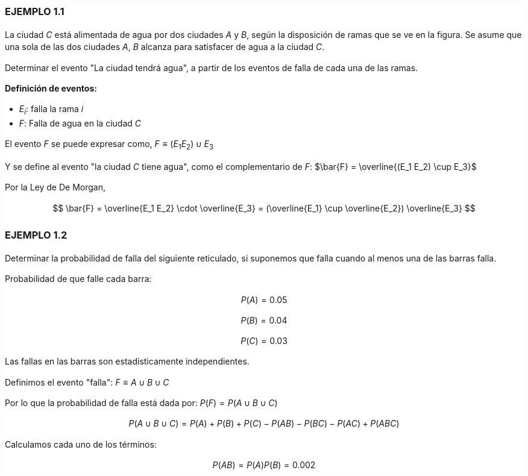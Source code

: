 ### EJEMPLO 1.1

La ciudad $C$ está alimentada de agua por dos ciudades $A$ y $B$, según la disposición de ramas que se ve en la figura. Se asume que una sola de las dos ciudades $A$, $B$ alcanza para satisfacer de agua a la ciudad $C$.

Determinar el evento "La ciudad tendrá agua", a partir de los eventos de falla de cada una de las ramas.

**Definición de eventos:**
- $E_i$: falla la rama $i$
- $F$: Falla de agua en la ciudad $C$

El evento $F$ se puede expresar como, $F \equiv (E_1 E_2) \cup E_3$

Y se define al evento "la ciudad $C$ tiene agua", como el complementario de $F$: $\bar{F} = \overline{(E_1 E_2) \cup E_3}$

Por la Ley de De Morgan,

$$
\bar{F} = \overline{E_1 E_2} \cdot \overline{E_3} = (\overline{E_1} \cup \overline{E_2}) \overline{E_3}
$$

### EJEMPLO 1.2

Determinar la probabilidad de falla del siguiente reticulado, si suponemos que falla cuando al menos una de las barras falla.

Probabilidad de que falle cada barra:

$$
P(A) = 0.05
$$

$$
P(B) = 0.04
$$

$$
P(C) = 0.03
$$

Las fallas en las barras son estadísticamente independientes.

Definimos el evento "falla": $F \equiv A \cup B \cup C$

Por lo que la probabilidad de falla está dada por: $P(F) = P(A \cup B \cup C)$

$$
P(A \cup B \cup C) = P(A) + P(B) + P(C) - P(A B) - P(B C) - P(A C) + P(A B C)
$$

Calculamos cada uno de los términos:

$$
P(A B) = P(A) P(B) = 0.002
$$
